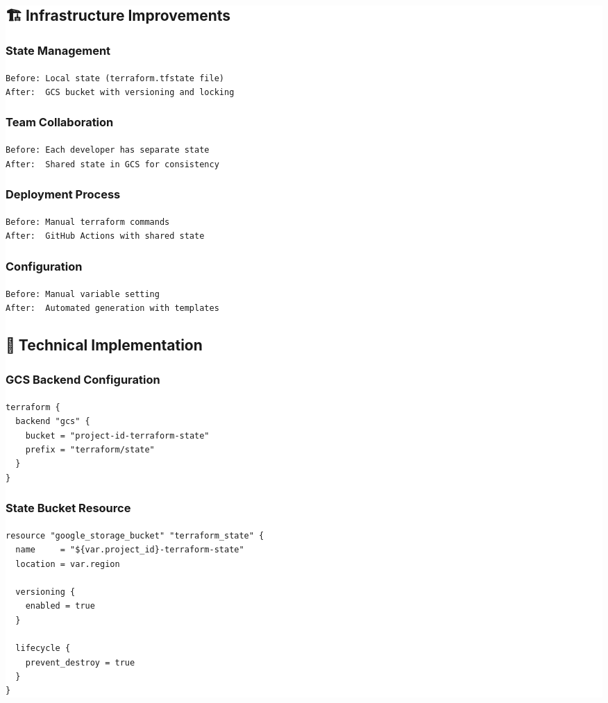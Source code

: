 ## 🏗️ Infrastructure Improvements

### State Management
```
Before: Local state (terraform.tfstate file)
After:  GCS bucket with versioning and locking
```

### Team Collaboration
```
Before: Each developer has separate state
After:  Shared state in GCS for consistency
```

### Deployment Process
```
Before: Manual terraform commands
After:  GitHub Actions with shared state
```

### Configuration
```
Before: Manual variable setting
After:  Automated generation with templates
```

## 🔧 Technical Implementation

### GCS Backend Configuration
```hcl
terraform {
  backend "gcs" {
    bucket = "project-id-terraform-state"
    prefix = "terraform/state"
  }
}
```

### State Bucket Resource
```hcl
resource "google_storage_bucket" "terraform_state" {
  name     = "${var.project_id}-terraform-state"
  location = var.region
  
  versioning {
    enabled = true
  }
  
  lifecycle {
    prevent_destroy = true
  }
}
```
